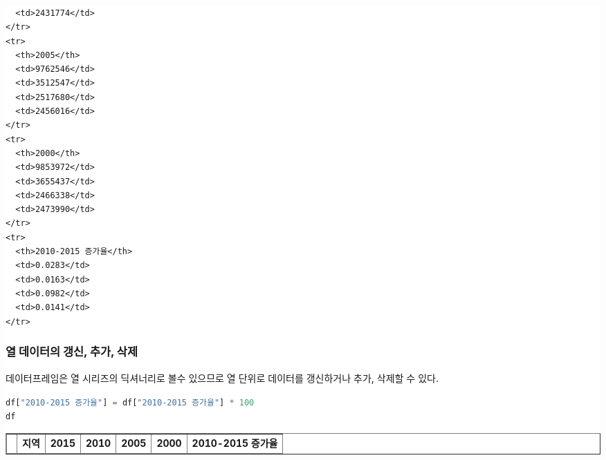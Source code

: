       <td>2431774</td>
    </tr>
    <tr>
      <th>2005</th>
      <td>9762546</td>
      <td>3512547</td>
      <td>2517680</td>
      <td>2456016</td>
    </tr>
    <tr>
      <th>2000</th>
      <td>9853972</td>
      <td>3655437</td>
      <td>2466338</td>
      <td>2473990</td>
    </tr>
    <tr>
      <th>2010-2015 증가율</th>
      <td>0.0283</td>
      <td>0.0163</td>
      <td>0.0982</td>
      <td>0.0141</td>
    </tr>
  </tbody>
</table>
</div>



### 열 데이터의 갱신, 추가, 삭제

데이터프레임은 열 시리즈의 딕셔너리로 볼수 있으므로 열 단위로 데이터를 갱신하거나 추가, 삭제할 수 있다.


```python
df["2010-2015 증가율"] = df["2010-2015 증가율"] * 100
df
```




<div>
<style scoped>
    .dataframe tbody tr th:only-of-type {
        vertical-align: middle;
    }

    .dataframe tbody tr th {
        vertical-align: top;
    }

    .dataframe thead th {
        text-align: right;
    }
</style>
<table border="1" class="dataframe">
  <thead>
    <tr style="text-align: right;">
      <th></th>
      <th>지역</th>
      <th>2015</th>
      <th>2010</th>
      <th>2005</th>
      <th>2000</th>
      <th>2010-2015 증가율</th>
    </tr>
  </thead>
  <tbody>